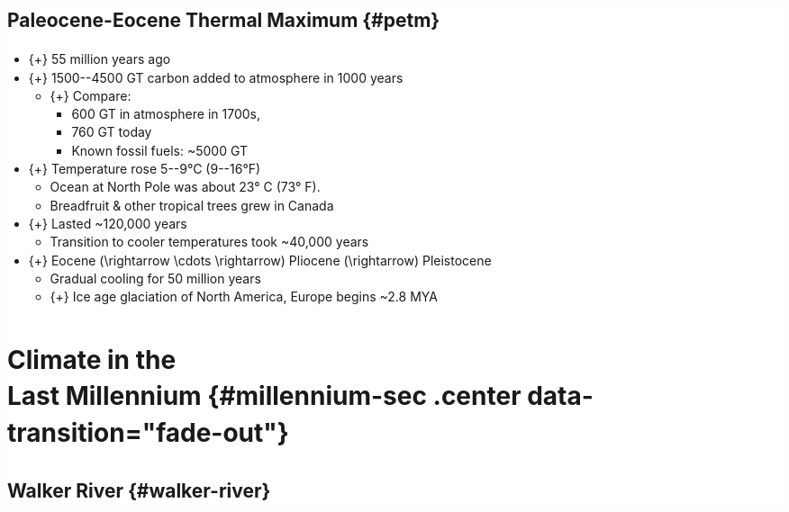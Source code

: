 ## Paleocene-Eocene Thermal Maximum {#petm}

* {+} 55 million years ago
* {+} 1500--4500 GT carbon added to atmosphere in 1000 years
  * {+} Compare:
    *  600 GT in atmosphere in 1700s, 
    *  760 GT today
    *  Known fossil fuels: \~5000 GT
* {+} Temperature rose 5--9&deg;C (9--16&deg;F)
  * Ocean at North Pole was about 23&deg; C (73&deg; F).
  * Breadfruit & other tropical trees grew in Canada
* {+} Lasted \~120,000 years
  * Transition to cooler temperatures took \~40,000 years
* {+} Eocene \(\rightarrow \cdots \rightarrow\) Pliocene \(\rightarrow\) Pleistocene
  * Gradual cooling for 50 million years
  * {+} Ice age glaciation of North America, Europe begins \~2.8 MYA

# Climate in the<br/>Last Millennium  {#millennium-sec .center data-transition="fade-out"}

## Walker River  {#walker-river}
